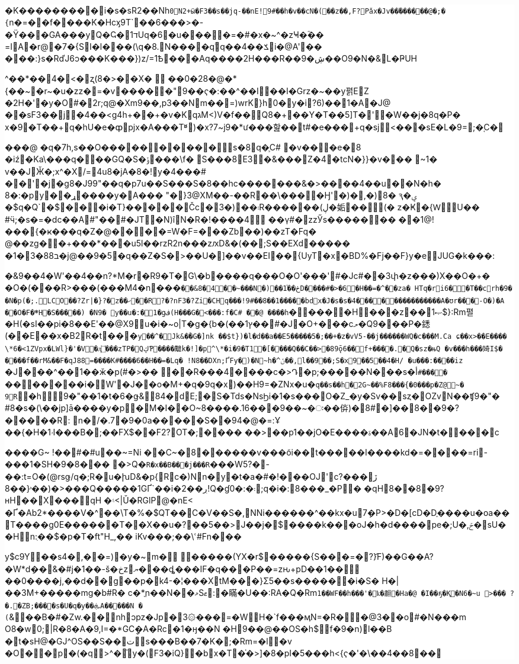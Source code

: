 �K���������i�s�sR2��Nh`0N2+ӹ�F3��s��jq-��nE!9#��h�v��cN�(��z��,F?Pǎx�Jv��֕������@�;�{`n�=��f� ���K�Hcӽ9T`��6���>�-�Ÿ���GA���yQ�Ҁ�1דUq�6�u����=�#�x�~^�zҸ�ؓ��
=IA� r@�7 �{SI�l�� �(\q�8.N� ���qۚq��4��ݎi�@A'��
�񌎞��:}s�RďJ6ͻ���K���})z/=1Ҍ���Aq����2H���R��9�ڜ��O9�N�&L�ҎUH
 
 ^��\*��4�<�ʐ(8�>��X�
 ��0�28�@�\*{��~�r~�u�zz�=� v�����"9��ҁ�:��^��I��I�Grz�~��y펽EZ
�2H�'�y�O#�2r;q@�Xm9��,p3��Nm��=)wrK}h0�y�i?6)��1�A�J@
��sF3��j�4��<g4h+��+�v�KqגM<)V�f��Q8�+��Y�T��5]T�'�W��j�8 q�P�
x�9�T��+q�hU�e�ȹpjx�A���Tʶ)�x?7~j9�\*ư���핦��t#�e���+q�sj<���sE�L�9=;�֚C�
 
 ���@
�q�7h,s��O��������� �  s�8q�֛C#
�v���e�8 �iź�Ka\���q���GQ�S�ݹ���\f�
S���8E 3�&���Z�4�tcN �}}�v���
~1�`  `v��J  Ӂ�;x^�X/=4u8�jA�8�!y�4���# ��'�j� g8�J99"��q�p7u��S���S�8��hc�������&�>����4��u��N�h� 8�:�py�ړ�׭����y�A��� "�}3@XM��-��R ��\����Ӈ'�)�, �)8� ԇ�ؠ
�$q�Q`�$���i�T}�����Čc�3�)��܃R������(ڸ�姤��(� z�Ҝ�{ԜU�� #ӵ;�s�=�dc��A#"��#�JT�N)îN�R�!����4 ��ү#�zzӲs������� ��1@!� �� {�ҝ���q�Z�@����=W�F=���Zb��)� �zT�Fq�
@��zg��+���\*���u5l��rzR2n���zԕD\&�(��;S ��EXd�����
�1�ב88�3�j@��9�5�q��Z�S�>��U�]��v��EI��{UyT�x�BD%�Fj��F}y�eJUG�k���:
 
 �&9��4�W'��4��n?\*M�r�R 9�T�G\�b����q���O�O'���'#�Jc#��3փ�z���)X��O�+�
�O�(���R>���(���M4� n���`��&8�4��~�� �N�)��1֓� �ڂD����#�>�6�H��=�^��za�
HTq�ri6��T��crh�9��N�p(�;.LCO��?Zr|�}?�z��ހ��R?�?nF3�?Zi �CHq���!9#��8��1�����bdx�J�s�s�4���������������A�ʊr���-O�)�A��O�F�܍H�S���� �) �N9� y��u�:�1�gڤ(H���G�<���:f�C #
��@ ����h`�����H���z��1ޞ $}:Rm펼�H (�sI��pi�8��E'��@X9u�i�~o|T�g�{b�(��ץ1��#�J�O+���cލ�Q9���P�鏭(��E� �x�B2R�t���`y��^�Jk&�ۚ�G�]nk ��$t})�l�d��a��E5�����5�;��+�z�vV5-��j������WQ�c���M.Ca ɕ��x>��E����\*6�<1ZVрx�LWl}�'�V�ӆ۝���zTP�QڮƤ����䖁k�!]� p^\*�i�9�T1 �[����Q��C��>�89ǭ6��f+����.�Q�sz�њQ
�v���һ���婍I$�����f��rM&��F�qJ88=����K#����6� �H��=�Lq�
!N8��DXn;ҐFy�)�N~h�^ݩ��,l��9��;S�x9��5��4�H/ �u��� :����iz`�J���^��1��ӂ�p(#�>�� ��R���4����c�>Դ�p;�����N ���s�أ`# ����`�������i�W'�J��o�M+�q�9q�x)��H9=�Z\ Nx�u�`q��s��h�2G~��%F8���{�0�� �p �Z@ ~�9R`�h9�"��1�t�6�ǥ&84�dE;� S�Tds�NsϦi�1�s���O�Z\_�y�Sv��󧰀sȥ�OZvN��ʧ9�"�
#8�s�(\��jp]ā����y�p �M�I��O~8����.16���9��~�ः� �㑞) �8#�]��8��9� ?�����R:
n�/�.7�9�0a�����S��94�@�=:Ұ
��{�H�1ۥI���B�;��FX$��F2?OT�;����
��>��p1��jO�E����ۃ��A6�JN�t����c
 
 ����G~
!��#�#u��~=Ni ��C~�8������v���o͂i��t�����I����kd�=����=ri-��� 1�SH�9�8��� �>Q�`R�x��B���j���R`���W5?�-��:t=O�(@rsǥ/q�;R�u�խD&�p{Rc�)Nn�y�t�a�#�!���OJ'cڒ���?�(��˒{��8>���Q�����1GҐ`��i�2��ڔ!Q�ɠ܃�:�0;q�i�:8���\_�P� �qH8��8� 9?ʜH��X���qH  �۽<|Ǔ�R GlP@�nE<
�Ґ�Ab2\*����V�^��\T�%�$QT��C�V��S�,NNi������^��kx�u7ܱ�P>�D�[cD�Dֶ����u�օa��T����g0E������T��X��u�?��5��>J��j�$����k���oJ�h�d����֋pe�;U�,ݗ� sU��Hn:ֽ��$�p�T�ft"H\_,��
iKv���;��\ՙ#Fn���
 
 y$c9Y��s4�,��=)�y�~m�
�����(YX�r$�����{S���=�?ަ}F)��G��A?�W\*dܱ��&�#j�1��-š�خzޔ���ȡ���IF�q���P��=zԋ+pD��1��㎣��0����j,��d��޼g��p�k4-�¦���XtM���}Σ5��s������i�S�
H�|��3M+�����mg�b#R� c�\*ֱn��N��ޅSޱ:�瞞� U��:R A�Q�Rm`1��WF��h���'�ҟ�䎘�Ha�@
�I��ҕ �Қ�N6�~u >��� ?�.�ZB;����s�U �q�y��ܞA�����N
�(`&��B�#�Zw.��nhͻpz� Jp�3۞���=�WH�`f���ӎN =�R��@3��o#�N���m
O8�w0;|R�8�A�9,I=�\*GCީ �A�Rc�1�ӈ��N �H9��@��OS�h$f�9�n)l��B
�t�sH@�GJ^OS��S��تs���B��7�K�;�Rm=�l�v �O��p�(�q֐>^�֓y�(F3�iQ}�bx�T�֗�>]�8�pI�5���h<{ҁ�'�\��4��8��
 
